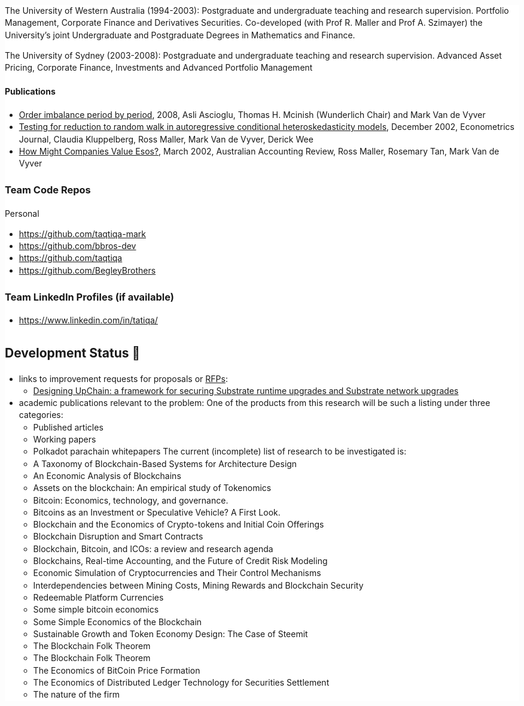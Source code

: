 The University of Western Australia (1994-2003):
Postgraduate and undergraduate teaching and research supervision. Portfolio Management, Corporate Finance and Derivatives Securities. Co-developed (with Prof R. Maller and Prof A. Szimayer) the University’s joint Undergraduate and Postgraduate Degrees in Mathematics and Finance.

The University of Sydney (2003-2008):
Postgraduate and undergraduate teaching and research supervision. Advanced Asset Pricing, Corporate Finance, Investments and Advanced Portfolio Management

#### Publications

- [Order imbalance period by period](https://www.researchgate.net/publication/228464696_Order_imbalance_period_by_period), 2008, Asli Ascioglu, Thomas H. Mcinish (Wunderlich Chair) and Mark Van de Vyver
- [Testing for reduction to random walk in autoregressive conditional heteroskedasticity models](https://doi.org/10.1111/1368-423X.t01-1-00090), December 2002, Econometrics Journal, Claudia Kluppelberg, Ross Maller, Mark Van de Vyver, Derick Wee
- [How Might Companies Value Esos?](https://doi.org/10.1111/j.1835-2561.2002.tb00191.x), March 2002, Australian Accounting Review, Ross Maller, Rosemary Tan, Mark Van de Vyver

### Team Code Repos

Personal

- https://github.com/taqtiqa-mark
- https://github.com/bbros-dev
- https://github.com/taqtiqa
- https://github.com/BegleyBrothers

### Team LinkedIn Profiles (if available)

- https://www.linkedin.com/in/tatiqa/

## Development Status :open_book:

- links to improvement requests for proposals or [RFPs](https://github.com/w3f/Grants-Program/tree/master/rfp-proposal):
  - [Designing UpChain: a framework for securing Substrate runtime upgrades and Substrate network upgrades](https://github.com/w3f/Grants-Program/pull/1309)
- academic publications relevant to the problem:
  One of the products from this research will be such a listing under three categories:
  - Published articles
  - Working papers
  - Polkadot parachain whitepapers
  The current (incomplete) list of research to be investigated is:
  - A Taxonomy of Blockchain-Based Systems for Architecture Design
  - An Economic Analysis of Blockchains
  - Assets on the blockchain: An empirical study of Tokenomics
  - Bitcoin: Economics, technology, and governance.
  - Bitcoins as an Investment or Speculative Vehicle? A First Look.
  - Blockchain and the Economics of Crypto-tokens and Initial Coin Offerings
  - Blockchain Disruption and Smart Contracts
  - Blockchain, Bitcoin, and ICOs: a review and research agenda
  - Blockchains, Real-time Accounting, and the Future of Credit Risk Modeling
  - Economic Simulation of Cryptocurrencies and Their Control Mechanisms
  - Interdependencies between Mining Costs, Mining Rewards and Blockchain Security
  - Redeemable Platform Currencies
  - Some simple bitcoin economics
  - Some Simple Economics of the Blockchain
  - Sustainable Growth and Token Economy Design: The Case of Steemit
  - The Blockchain Folk Theorem
  - The Blockchain Folk Theorem
  - The Economics of BitCoin Price Formation
  - The Economics of Distributed Ledger Technology for Securities Settlement
  - The nature of the firm
